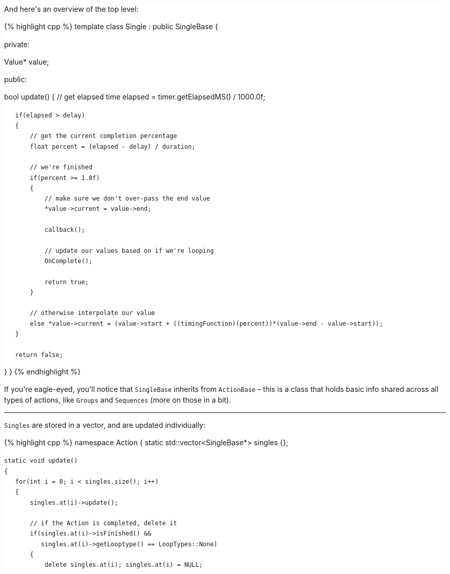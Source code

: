 And here's an overview of the top level:

{% highlight cpp %}
template <typename T>
class Single : public SingleBase
{

private:

   Value<T>* value;


public:

   bool update()
   {
       // get elapsed time
       elapsed = timer.getElapsedMS() / 1000.0f;

       if(elapsed > delay)
       {
           // get the current completion percentage
           float percent = (elapsed - delay) / duration;

           // we're finished
           if(percent >= 1.0f)
           {
               // make sure we don't over-pass the end value
               *value->current = value->end;

               callback();

               // update our values based on if we're looping
               OnComplete();

               return true;
           }

           // otherwise interpolate our value
           else *value->current = (value->start + ((timingFunction)(percent))*(value->end - value->start));
       }

       return false;
   }
}
{% endhighlight %}

If you're eagle-eyed, you'll notice that `SingleBase` inherits from `ActionBase` – this is a class that holds basic info shared across all types of actions, like `Groups` and `Sequences` (more on those in a bit).

***

`Singles` are stored in a vector, and are updated individually:

{% highlight cpp %}
namespace Action
{
    static std::vector<SingleBase*> singles   {};

    static void update()
    {
       for(int i = 0; i < singles.size(); i++)
       {
           singles.at(i)->update();

           // if the Action is completed, delete it
           if(singles.at(i)->isFinished() &&
              singles.at(i)->getLooptype() == LoopTypes::None)
           {
               delete singles.at(i); singles.at(i) = NULL;
